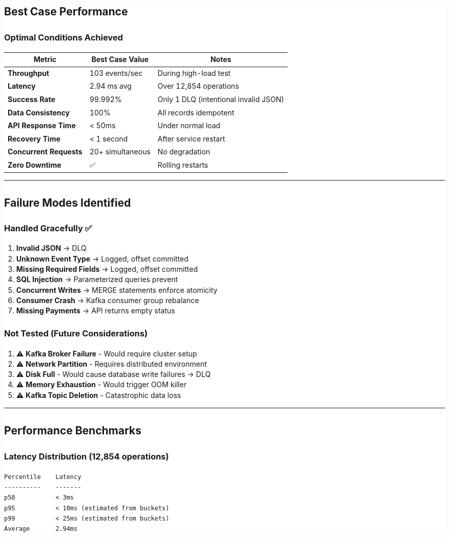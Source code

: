 
## Best Case Performance

### Optimal Conditions Achieved

| Metric | Best Case Value | Notes |
|--------|----------------|-------|
| **Throughput** | 103 events/sec | During high-load test |
| **Latency** | 2.94 ms avg | Over 12,854 operations |
| **Success Rate** | 99.992% | Only 1 DLQ (intentional invalid JSON) |
| **Data Consistency** | 100% | All records idempotent |
| **API Response Time** | < 50ms | Under normal load |
| **Recovery Time** | < 1 second | After service restart |
| **Concurrent Requests** | 20+ simultaneous | No degradation |
| **Zero Downtime** | ✅ | Rolling restarts |

---

## Failure Modes Identified

### Handled Gracefully ✅

1. **Invalid JSON** → DLQ  
2. **Unknown Event Type** → Logged, offset committed  
3. **Missing Required Fields** → Logged, offset committed  
4. **SQL Injection** → Parameterized queries prevent  
5. **Concurrent Writes** → MERGE statements enforce atomicity  
6. **Consumer Crash** → Kafka consumer group rebalance  
7. **Missing Payments** → API returns empty status  

### Not Tested (Future Considerations)

1. ⚠️ **Kafka Broker Failure** - Would require cluster setup  
2. ⚠️ **Network Partition** - Requires distributed environment  
3. ⚠️ **Disk Full** - Would cause database write failures → DLQ  
4. ⚠️ **Memory Exhaustion** - Would trigger OOM killer  
5. ⚠️ **Kafka Topic Deletion** - Catastrophic data loss  

---

## Performance Benchmarks

### Latency Distribution (12,854 operations)
```
Percentile    Latency
----------    -------
p50           < 3ms
p95           < 10ms (estimated from buckets)
p99           < 25ms (estimated from buckets)
Average       2.94ms
```
